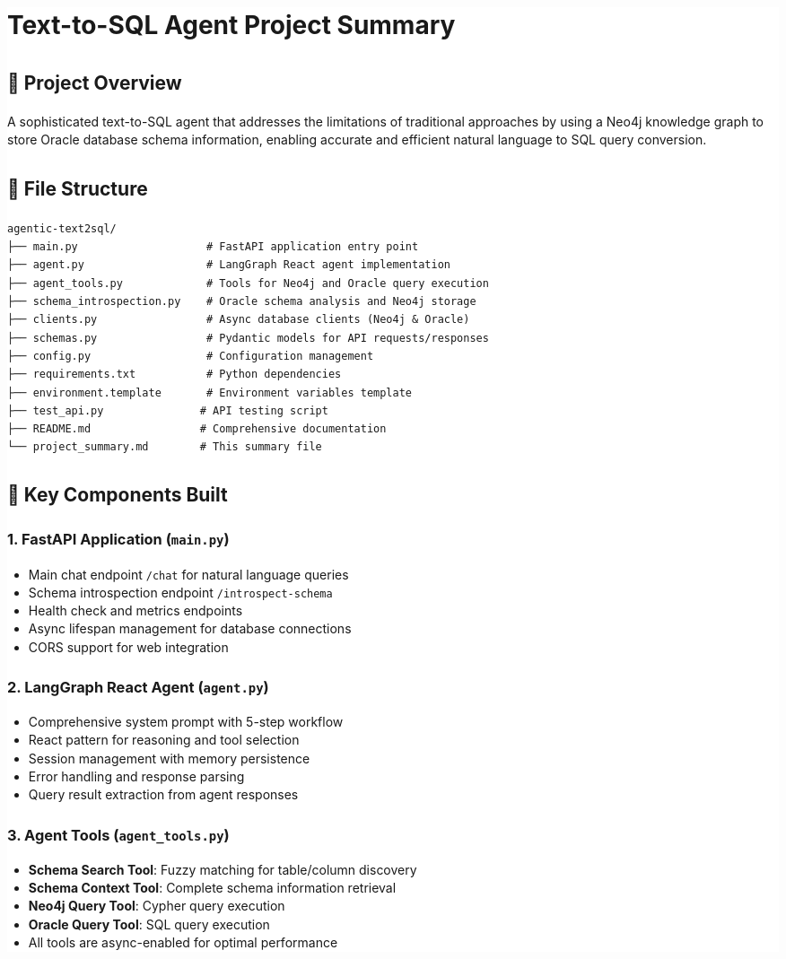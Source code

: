 # Text-to-SQL Agent Project Summary

## 🎯 Project Overview

A sophisticated text-to-SQL agent that addresses the limitations of traditional approaches by using a Neo4j knowledge graph to store Oracle database schema information, enabling accurate and efficient natural language to SQL query conversion.

## 🧩 File Structure

```
agentic-text2sql/
├── main.py                    # FastAPI application entry point
├── agent.py                   # LangGraph React agent implementation
├── agent_tools.py             # Tools for Neo4j and Oracle query execution
├── schema_introspection.py    # Oracle schema analysis and Neo4j storage
├── clients.py                 # Async database clients (Neo4j & Oracle)
├── schemas.py                 # Pydantic models for API requests/responses
├── config.py                  # Configuration management
├── requirements.txt           # Python dependencies
├── environment.template       # Environment variables template
├── test_api.py               # API testing script
├── README.md                 # Comprehensive documentation
└── project_summary.md        # This summary file
```

## 🔧 Key Components Built

### 1. **FastAPI Application** (`main.py`)
- Main chat endpoint `/chat` for natural language queries
- Schema introspection endpoint `/introspect-schema`
- Health check and metrics endpoints
- Async lifespan management for database connections
- CORS support for web integration

### 2. **LangGraph React Agent** (`agent.py`)
- Comprehensive system prompt with 5-step workflow
- React pattern for reasoning and tool selection
- Session management with memory persistence
- Error handling and response parsing
- Query result extraction from agent responses

### 3. **Agent Tools** (`agent_tools.py`)
- **Schema Search Tool**: Fuzzy matching for table/column discovery
- **Schema Context Tool**: Complete schema information retrieval
- **Neo4j Query Tool**: Cypher query execution
- **Oracle Query Tool**: SQL query execution
- All tools are async-enabled for optimal performance
